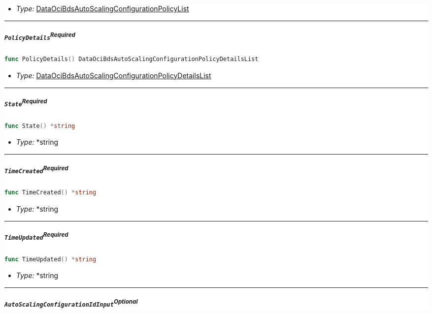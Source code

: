 - *Type:* <a href="#rhizo-co-terraform-provider-oci.dataOciBdsAutoScalingConfiguration.DataOciBdsAutoScalingConfigurationPolicyList">DataOciBdsAutoScalingConfigurationPolicyList</a>

---

##### `PolicyDetails`<sup>Required</sup> <a name="PolicyDetails" id="rhizo-co-terraform-provider-oci.dataOciBdsAutoScalingConfiguration.DataOciBdsAutoScalingConfiguration.property.policyDetails"></a>

```go
func PolicyDetails() DataOciBdsAutoScalingConfigurationPolicyDetailsList
```

- *Type:* <a href="#rhizo-co-terraform-provider-oci.dataOciBdsAutoScalingConfiguration.DataOciBdsAutoScalingConfigurationPolicyDetailsList">DataOciBdsAutoScalingConfigurationPolicyDetailsList</a>

---

##### `State`<sup>Required</sup> <a name="State" id="rhizo-co-terraform-provider-oci.dataOciBdsAutoScalingConfiguration.DataOciBdsAutoScalingConfiguration.property.state"></a>

```go
func State() *string
```

- *Type:* *string

---

##### `TimeCreated`<sup>Required</sup> <a name="TimeCreated" id="rhizo-co-terraform-provider-oci.dataOciBdsAutoScalingConfiguration.DataOciBdsAutoScalingConfiguration.property.timeCreated"></a>

```go
func TimeCreated() *string
```

- *Type:* *string

---

##### `TimeUpdated`<sup>Required</sup> <a name="TimeUpdated" id="rhizo-co-terraform-provider-oci.dataOciBdsAutoScalingConfiguration.DataOciBdsAutoScalingConfiguration.property.timeUpdated"></a>

```go
func TimeUpdated() *string
```

- *Type:* *string

---

##### `AutoScalingConfigurationIdInput`<sup>Optional</sup> <a name="AutoScalingConfigurationIdInput" id="rhizo-co-terraform-provider-oci.dataOciBdsAutoScalingConfiguration.DataOciBdsAutoScalingConfiguration.property.autoScalingConfigurationIdInput"></a>
